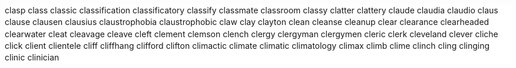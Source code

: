 clasp
class
classic
classification
classificatory
classify
classmate
classroom
classy
clatter
clattery
claude
claudia
claudio
claus
clause
clausen
clausius
claustrophobia
claustrophobic
claw
clay
clayton
clean
cleanse
cleanup
clear
clearance
clearheaded
clearwater
cleat
cleavage
cleave
cleft
clement
clemson
clench
clergy
clergyman
clergymen
cleric
clerk
cleveland
clever
cliche
click
client
clientele
cliff
cliffhang
clifford
clifton
climactic
climate
climatic
climatology
climax
climb
clime
clinch
cling
clinging
clinic
clinician